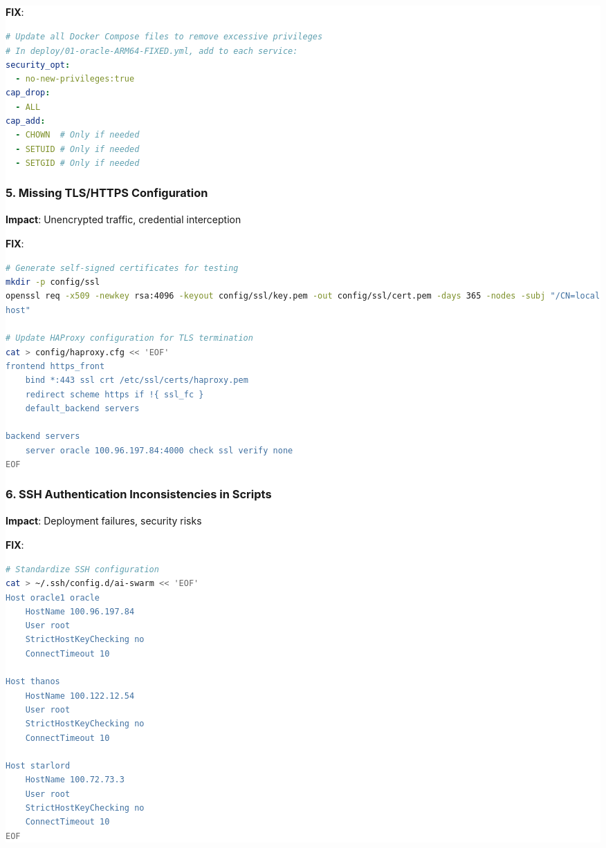 **FIX**:
```yaml
# Update all Docker Compose files to remove excessive privileges
# In deploy/01-oracle-ARM64-FIXED.yml, add to each service:
security_opt:
  - no-new-privileges:true
cap_drop:
  - ALL
cap_add:
  - CHOWN  # Only if needed
  - SETUID # Only if needed
  - SETGID # Only if needed
```

### 5. **Missing TLS/HTTPS Configuration**
**Impact**: Unencrypted traffic, credential interception

**FIX**:
```bash
# Generate self-signed certificates for testing
mkdir -p config/ssl
openssl req -x509 -newkey rsa:4096 -keyout config/ssl/key.pem -out config/ssl/cert.pem -days 365 -nodes -subj "/CN=localhost"

# Update HAProxy configuration for TLS termination
cat > config/haproxy.cfg << 'EOF'
frontend https_front
    bind *:443 ssl crt /etc/ssl/certs/haproxy.pem
    redirect scheme https if !{ ssl_fc }
    default_backend servers

backend servers
    server oracle 100.96.197.84:4000 check ssl verify none
EOF
```

### 6. **SSH Authentication Inconsistencies in Scripts**
**Impact**: Deployment failures, security risks

**FIX**:
```bash
# Standardize SSH configuration
cat > ~/.ssh/config.d/ai-swarm << 'EOF'
Host oracle1 oracle
    HostName 100.96.197.84
    User root
    StrictHostKeyChecking no
    ConnectTimeout 10

Host thanos
    HostName 100.122.12.54
    User root
    StrictHostKeyChecking no
    ConnectTimeout 10

Host starlord
    HostName 100.72.73.3
    User root
    StrictHostKeyChecking no
    ConnectTimeout 10
EOF
```
